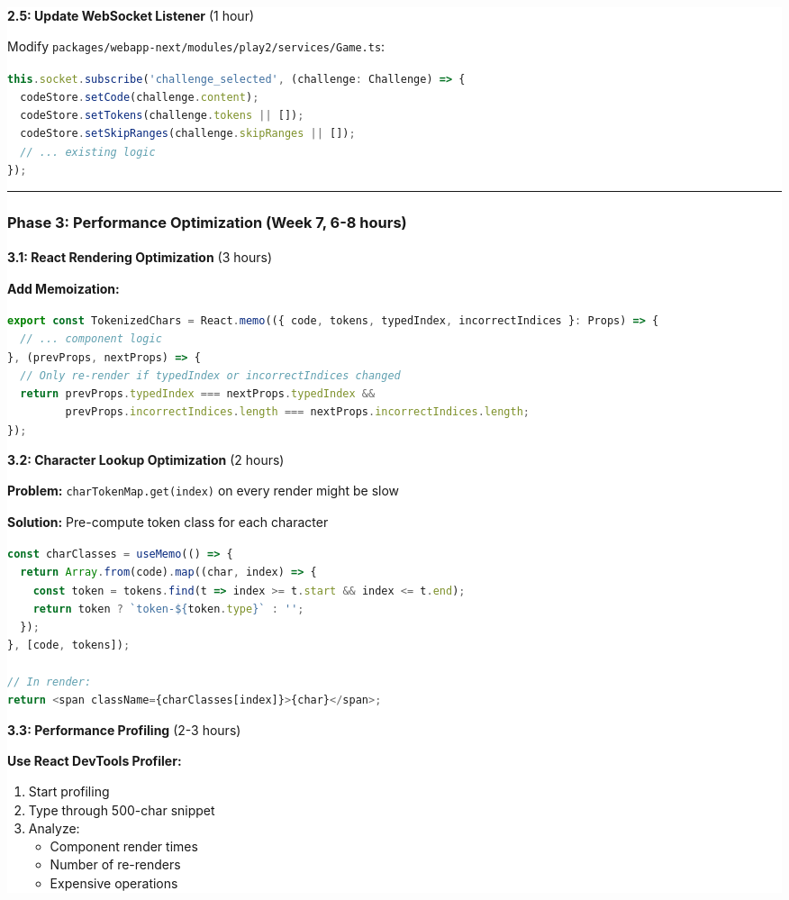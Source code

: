 **2.5: Update WebSocket Listener** (1 hour)

Modify `packages/webapp-next/modules/play2/services/Game.ts`:

```typescript
this.socket.subscribe('challenge_selected', (challenge: Challenge) => {
  codeStore.setCode(challenge.content);
  codeStore.setTokens(challenge.tokens || []);
  codeStore.setSkipRanges(challenge.skipRanges || []);
  // ... existing logic
});
```

---

### Phase 3: Performance Optimization (Week 7, 6-8 hours)

**3.1: React Rendering Optimization** (3 hours)

**Add Memoization:**

```typescript
export const TokenizedChars = React.memo(({ code, tokens, typedIndex, incorrectIndices }: Props) => {
  // ... component logic
}, (prevProps, nextProps) => {
  // Only re-render if typedIndex or incorrectIndices changed
  return prevProps.typedIndex === nextProps.typedIndex &&
         prevProps.incorrectIndices.length === nextProps.incorrectIndices.length;
});
```

**3.2: Character Lookup Optimization** (2 hours)

**Problem:** `charTokenMap.get(index)` on every render might be slow

**Solution:** Pre-compute token class for each character

```typescript
const charClasses = useMemo(() => {
  return Array.from(code).map((char, index) => {
    const token = tokens.find(t => index >= t.start && index <= t.end);
    return token ? `token-${token.type}` : '';
  });
}, [code, tokens]);

// In render:
return <span className={charClasses[index]}>{char}</span>;
```

**3.3: Performance Profiling** (2-3 hours)

**Use React DevTools Profiler:**

1. Start profiling
2. Type through 500-char snippet
3. Analyze:
   - Component render times
   - Number of re-renders
   - Expensive operations
